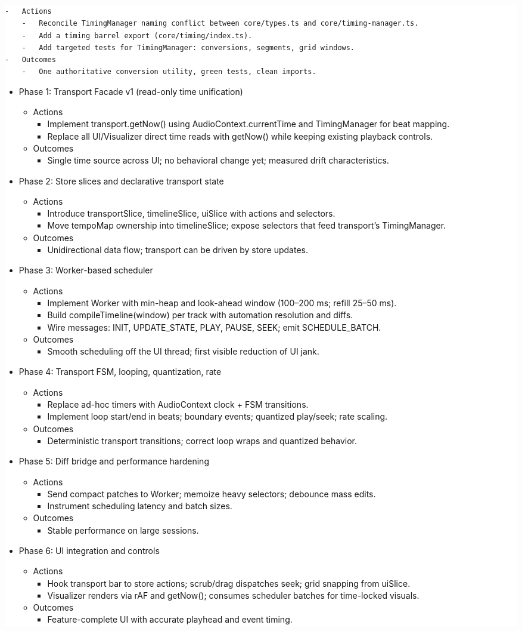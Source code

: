     -   Actions
        -   Reconcile TimingManager naming conflict between core/types.ts and core/timing-manager.ts.
        -   Add a timing barrel export (core/timing/index.ts).
        -   Add targeted tests for TimingManager: conversions, segments, grid windows.
    -   Outcomes
        -   One authoritative conversion utility, green tests, clean imports.

-   Phase 1: Transport Facade v1 (read-only time unification)

    -   Actions
        -   Implement transport.getNow() using AudioContext.currentTime and TimingManager for beat mapping.
        -   Replace all UI/Visualizer direct time reads with getNow() while keeping existing playback controls.
    -   Outcomes
        -   Single time source across UI; no behavioral change yet; measured drift characteristics.

-   Phase 2: Store slices and declarative transport state

    -   Actions
        -   Introduce transportSlice, timelineSlice, uiSlice with actions and selectors.
        -   Move tempoMap ownership into timelineSlice; expose selectors that feed transport’s TimingManager.
    -   Outcomes
        -   Unidirectional data flow; transport can be driven by store updates.

-   Phase 3: Worker-based scheduler

    -   Actions
        -   Implement Worker with min-heap and look-ahead window (100–200 ms; refill 25–50 ms).
        -   Build compileTimeline(window) per track with automation resolution and diffs.
        -   Wire messages: INIT, UPDATE_STATE, PLAY, PAUSE, SEEK; emit SCHEDULE_BATCH.
    -   Outcomes
        -   Smooth scheduling off the UI thread; first visible reduction of UI jank.

-   Phase 4: Transport FSM, looping, quantization, rate

    -   Actions
        -   Replace ad-hoc timers with AudioContext clock + FSM transitions.
        -   Implement loop start/end in beats; boundary events; quantized play/seek; rate scaling.
    -   Outcomes
        -   Deterministic transport transitions; correct loop wraps and quantized behavior.

-   Phase 5: Diff bridge and performance hardening

    -   Actions
        -   Send compact patches to Worker; memoize heavy selectors; debounce mass edits.
        -   Instrument scheduling latency and batch sizes.
    -   Outcomes
        -   Stable performance on large sessions.

-   Phase 6: UI integration and controls

    -   Actions
        -   Hook transport bar to store actions; scrub/drag dispatches seek; grid snapping from uiSlice.
        -   Visualizer renders via rAF and getNow(); consumes scheduler batches for time-locked visuals.
    -   Outcomes
        -   Feature-complete UI with accurate playhead and event timing.
